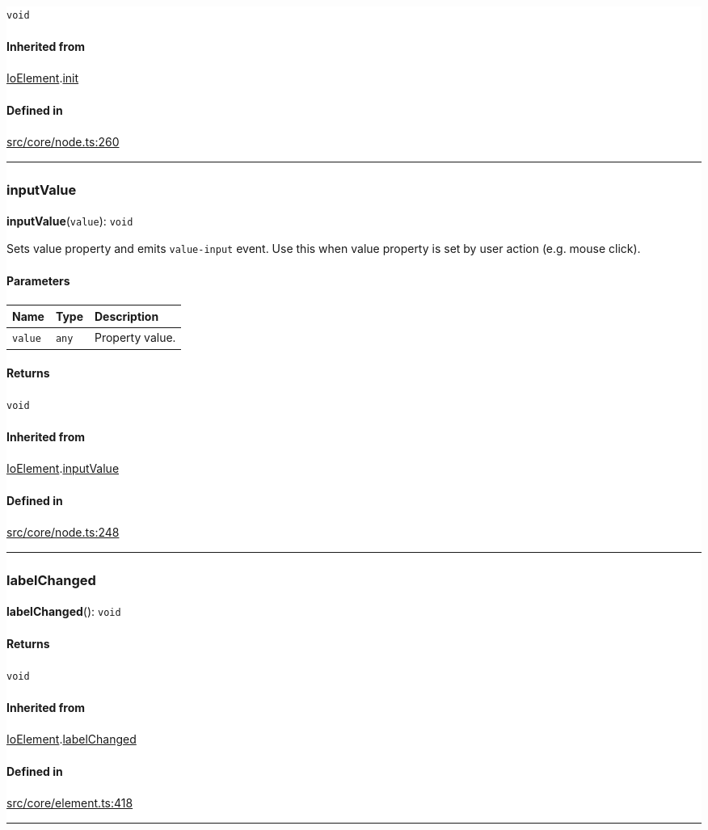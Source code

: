 `void`

#### Inherited from

[IoElement](IoElement.md).[init](IoElement.md#init)

#### Defined in

[src/core/node.ts:260](https://github.com/io-gui/iogui/blob/main/src/core/node.ts#L260)

___

### inputValue

**inputValue**(`value`): `void`

Sets value property and emits `value-input` event.
Use this when value property is set by user action (e.g. mouse click).

#### Parameters

| Name | Type | Description |
| :------ | :------ | :------ |
| `value` | `any` | Property value. |

#### Returns

`void`

#### Inherited from

[IoElement](IoElement.md).[inputValue](IoElement.md#inputvalue)

#### Defined in

[src/core/node.ts:248](https://github.com/io-gui/iogui/blob/main/src/core/node.ts#L248)

___

### labelChanged

**labelChanged**(): `void`

#### Returns

`void`

#### Inherited from

[IoElement](IoElement.md).[labelChanged](IoElement.md#labelchanged)

#### Defined in

[src/core/element.ts:418](https://github.com/io-gui/iogui/blob/main/src/core/element.ts#L418)

___
